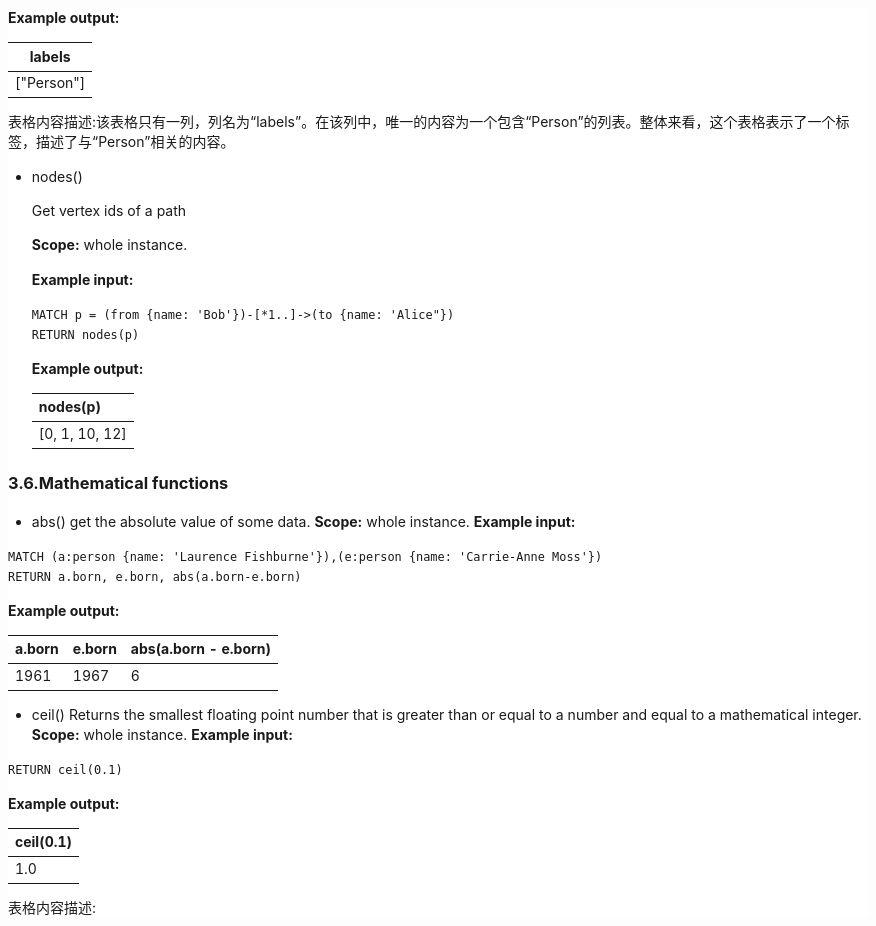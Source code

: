 **Example output:**

| labels                 |
| ---------------------- |
| ["Person"]             |
表格内容描述:该表格只有一列，列名为“labels”。在该列中，唯一的内容为一个包含“Person”的列表。整体来看，这个表格表示了一个标签，描述了与“Person”相关的内容。

- nodes()

  Get vertex ids of a path

  **Scope:** whole instance.

  **Example input:**

  ```
  MATCH p = (from {name: 'Bob'})-[*1..]->(to {name: 'Alice"})
  RETURN nodes(p)
  ```

  **Example output:**

  | nodes(p)       |
  | -------------- |
  | [0, 1, 10, 12] |


### 3.6.Mathematical functions

- abs()
  get the absolute value of some data.
  **Scope:** whole instance.
  **Example input:**

```
MATCH (a:person {name: 'Laurence Fishburne'}),(e:person {name: 'Carrie-Anne Moss'})
RETURN a.born, e.born, abs(a.born-e.born)
```

**Example output:**

  | a.born | e.born | abs(a.born - e.born) |
  |--------|--------|-----------------------|
  | 1961   | 1967   | 6                     |

- ceil()
  Returns the smallest floating point number that is greater than or equal to a number and equal to a mathematical integer.
  **Scope:** whole instance.
  **Example input:**

```
RETURN ceil(0.1)
```

**Example output:**

| ceil(0.1) |
| --------- |
| 1.0       |
表格内容描述: 
